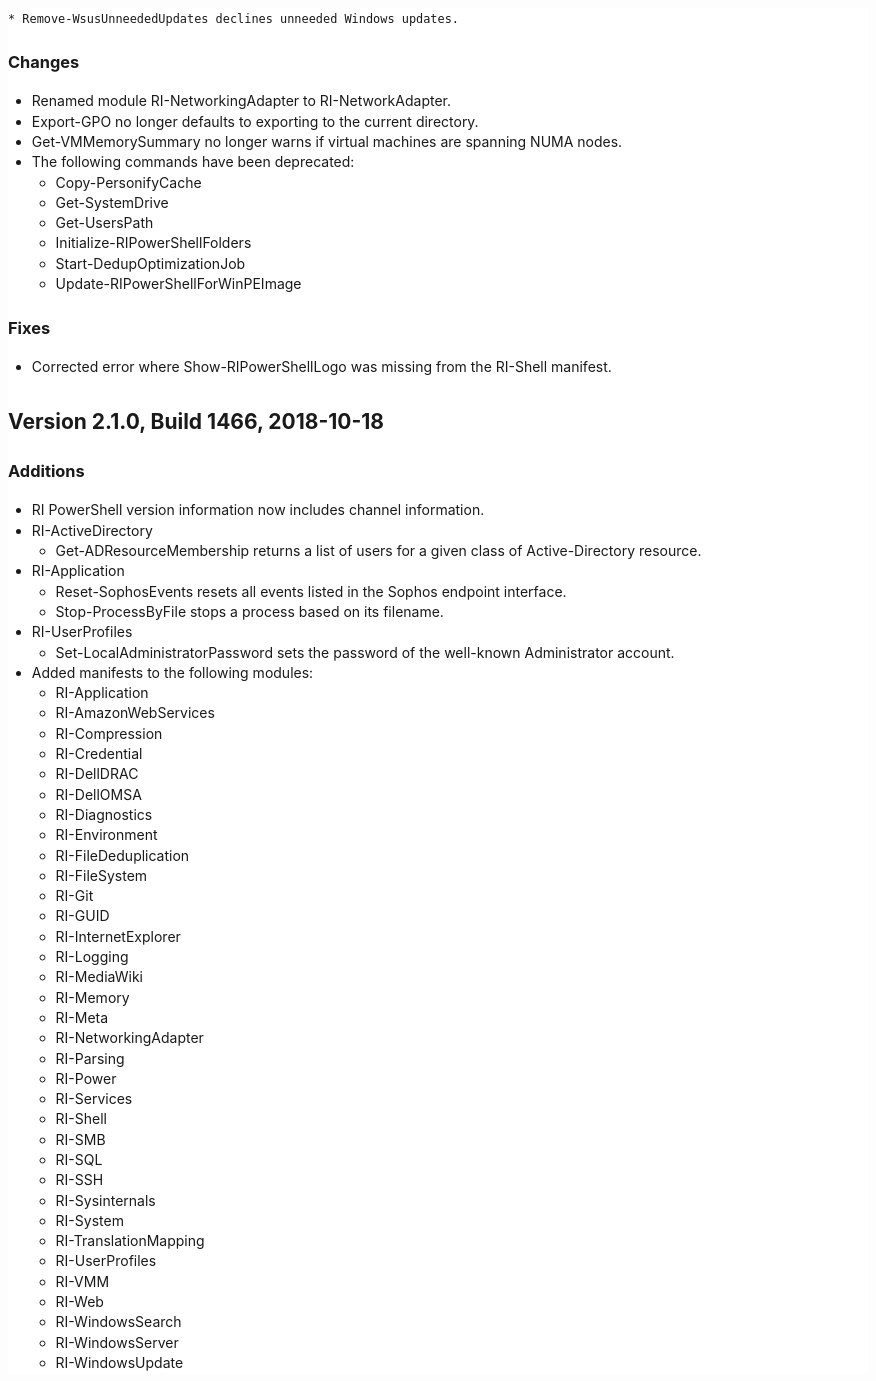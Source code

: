     * Remove-WsusUnneededUpdates declines unneeded Windows updates.
### Changes
  * Renamed module RI-NetworkingAdapter to RI-NetworkAdapter.
  * Export-GPO no longer defaults to exporting to the current directory.
  * Get-VMMemorySummary no longer warns if virtual machines are spanning NUMA nodes.
  * The following commands have been deprecated:
    * Copy-PersonifyCache
    * Get-SystemDrive
    * Get-UsersPath
    * Initialize-RIPowerShellFolders
    * Start-DedupOptimizationJob
    * Update-RIPowerShellForWinPEImage
### Fixes
  * Corrected error where Show-RIPowerShellLogo was missing from the RI-Shell manifest.

## Version 2.1.0, Build 1466, 2018-10-18
### Additions
  * RI PowerShell version information now includes channel information.
  * RI-ActiveDirectory
    * Get-ADResourceMembership returns a list of users for a given class of Active-Directory resource.
  * RI-Application
    * Reset-SophosEvents resets all events listed in the Sophos endpoint interface.
    * Stop-ProcessByFile stops a process based on its filename.
  * RI-UserProfiles
    * Set-LocalAdministratorPassword sets the password of the well-known Administrator account.
  * Added manifests to the following modules:
    * RI-Application
    * RI-AmazonWebServices
    * RI-Compression
    * RI-Credential
    * RI-DellDRAC
    * RI-DellOMSA
    * RI-Diagnostics
    * RI-Environment
    * RI-FileDeduplication
    * RI-FileSystem
    * RI-Git
    * RI-GUID
    * RI-InternetExplorer
    * RI-Logging
    * RI-MediaWiki
    * RI-Memory
    * RI-Meta
    * RI-NetworkingAdapter
    * RI-Parsing
    * RI-Power
    * RI-Services
    * RI-Shell
    * RI-SMB
    * RI-SQL
    * RI-SSH
    * RI-Sysinternals
    * RI-System
    * RI-TranslationMapping
    * RI-UserProfiles
    * RI-VMM
    * RI-Web
    * RI-WindowsSearch
    * RI-WindowsServer
    * RI-WindowsUpdate